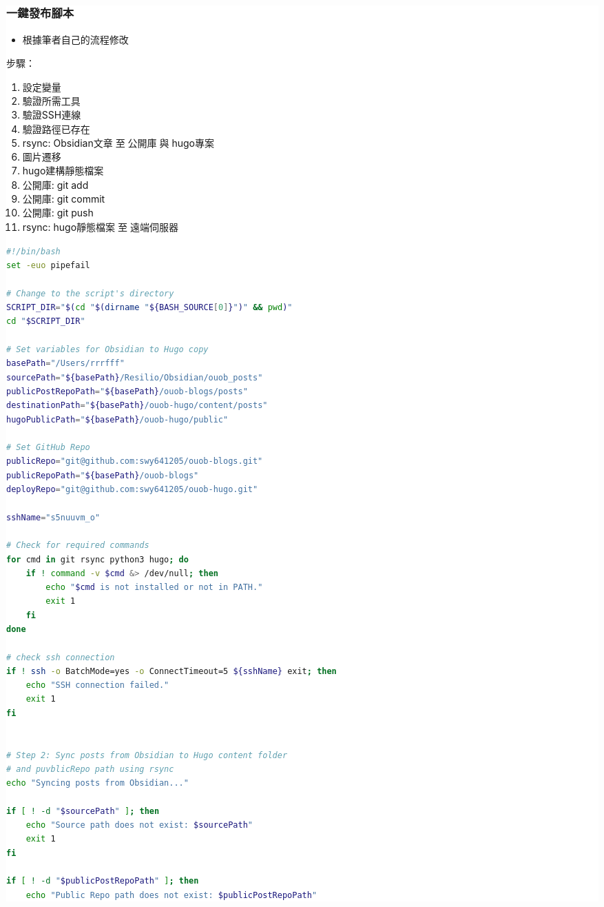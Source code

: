 ### 一鍵發布腳本
- 根據筆者自己的流程修改

步驟：
1. 設定變量
2. 驗證所需工具
3. 驗證SSH連線
4. 驗證路徑已存在
5. rsync: Obsidian文章 至 公開庫 與 hugo專案
6. 圖片遷移
7. hugo建構靜態檔案
8. 公開庫: git add
9. 公開庫: git commit
10. 公開庫: git push
11. rsync: hugo靜態檔案 至 遠端伺服器

```bash
#!/bin/bash
set -euo pipefail

# Change to the script's directory
SCRIPT_DIR="$(cd "$(dirname "${BASH_SOURCE[0]}")" && pwd)"
cd "$SCRIPT_DIR"

# Set variables for Obsidian to Hugo copy
basePath="/Users/rrrfff"
sourcePath="${basePath}/Resilio/Obsidian/ouob_posts"
publicPostRepoPath="${basePath}/ouob-blogs/posts"
destinationPath="${basePath}/ouob-hugo/content/posts"
hugoPublicPath="${basePath}/ouob-hugo/public"

# Set GitHub Repo
publicRepo="git@github.com:swy641205/ouob-blogs.git"
publicRepoPath="${basePath}/ouob-blogs"
deployRepo="git@github.com:swy641205/ouob-hugo.git"

sshName="s5nuuvm_o"

# Check for required commands
for cmd in git rsync python3 hugo; do
    if ! command -v $cmd &> /dev/null; then
        echo "$cmd is not installed or not in PATH."
        exit 1
    fi
done

# check ssh connection
if ! ssh -o BatchMode=yes -o ConnectTimeout=5 ${sshName} exit; then
    echo "SSH connection failed."
    exit 1
fi


# Step 2: Sync posts from Obsidian to Hugo content folder
# and puvblicRepo path using rsync
echo "Syncing posts from Obsidian..."

if [ ! -d "$sourcePath" ]; then
    echo "Source path does not exist: $sourcePath"
    exit 1
fi

if [ ! -d "$publicPostRepoPath" ]; then
    echo "Public Repo path does not exist: $publicPostRepoPath"
```